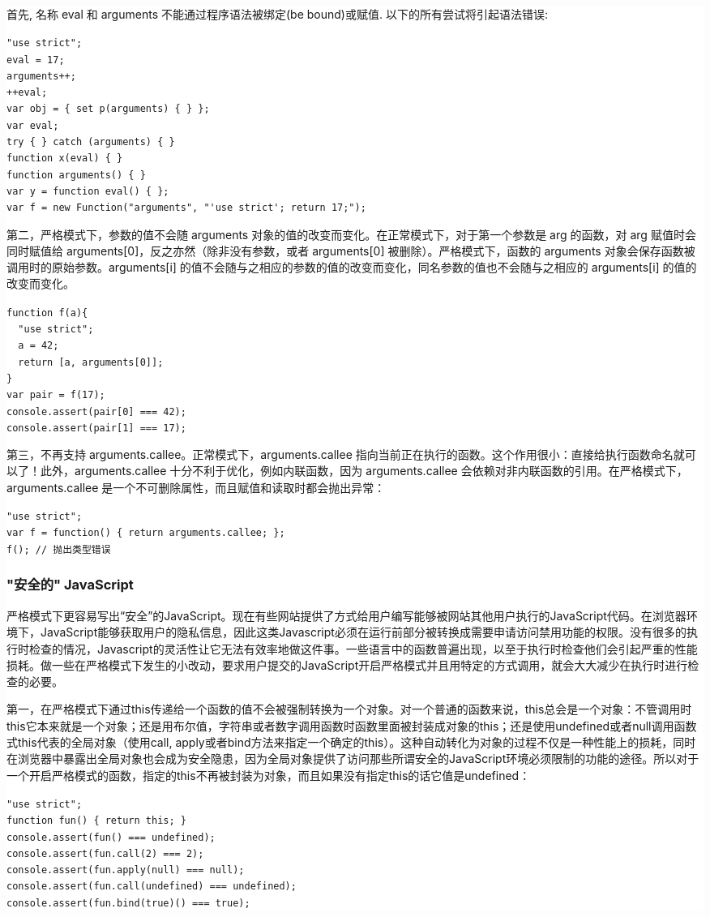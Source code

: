 首先, 名称 eval 和 arguments 不能通过程序语法被绑定(be bound)或赋值. 以下的所有尝试将引起语法错误:

```
"use strict";
eval = 17;
arguments++;
++eval;
var obj = { set p(arguments) { } };
var eval;
try { } catch (arguments) { }
function x(eval) { }
function arguments() { }
var y = function eval() { };
var f = new Function("arguments", "'use strict'; return 17;");

```

第二，严格模式下，参数的值不会随 arguments 对象的值的改变而变化。在正常模式下，对于第一个参数是 arg 的函数，对 arg 赋值时会同时赋值给 arguments[0]，反之亦然（除非没有参数，或者 arguments[0] 被删除）。严格模式下，函数的 arguments 对象会保存函数被调用时的原始参数。arguments[i] 的值不会随与之相应的参数的值的改变而变化，同名参数的值也不会随与之相应的 arguments[i] 的值的改变而变化。

```
function f(a){
  "use strict";
  a = 42;
  return [a, arguments[0]];
}
var pair = f(17);
console.assert(pair[0] === 42);
console.assert(pair[1] === 17);
```

第三，不再支持 arguments.callee。正常模式下，arguments.callee 指向当前正在执行的函数。这个作用很小：直接给执行函数命名就可以了！此外，arguments.callee 十分不利于优化，例如内联函数，因为 arguments.callee 会依赖对非内联函数的引用。在严格模式下，arguments.callee 是一个不可删除属性，而且赋值和读取时都会抛出异常：

```
"use strict";
var f = function() { return arguments.callee; };
f(); // 抛出类型错误
```

### "安全的" JavaScript

严格模式下更容易写出“安全”的JavaScript。现在有些网站提供了方式给用户编写能够被网站其他用户执行的JavaScript代码。在浏览器环境下，JavaScript能够获取用户的隐私信息，因此这类Javascript必须在运行前部分被转换成需要申请访问禁用功能的权限。没有很多的执行时检查的情况，Javascript的灵活性让它无法有效率地做这件事。一些语言中的函数普遍出现，以至于执行时检查他们会引起严重的性能损耗。做一些在严格模式下发生的小改动，要求用户提交的JavaScript开启严格模式并且用特定的方式调用，就会大大减少在执行时进行检查的必要。

第一，在严格模式下通过this传递给一个函数的值不会被强制转换为一个对象。对一个普通的函数来说，this总会是一个对象：不管调用时this它本来就是一个对象；还是用布尔值，字符串或者数字调用函数时函数里面被封装成对象的this；还是使用undefined或者null调用函数式this代表的全局对象（使用call, apply或者bind方法来指定一个确定的this）。这种自动转化为对象的过程不仅是一种性能上的损耗，同时在浏览器中暴露出全局对象也会成为安全隐患，因为全局对象提供了访问那些所谓安全的JavaScript环境必须限制的功能的途径。所以对于一个开启严格模式的函数，指定的this不再被封装为对象，而且如果没有指定this的话它值是undefined：

```
"use strict";
function fun() { return this; }
console.assert(fun() === undefined);
console.assert(fun.call(2) === 2);
console.assert(fun.apply(null) === null);
console.assert(fun.call(undefined) === undefined);
console.assert(fun.bind(true)() === true);
```
